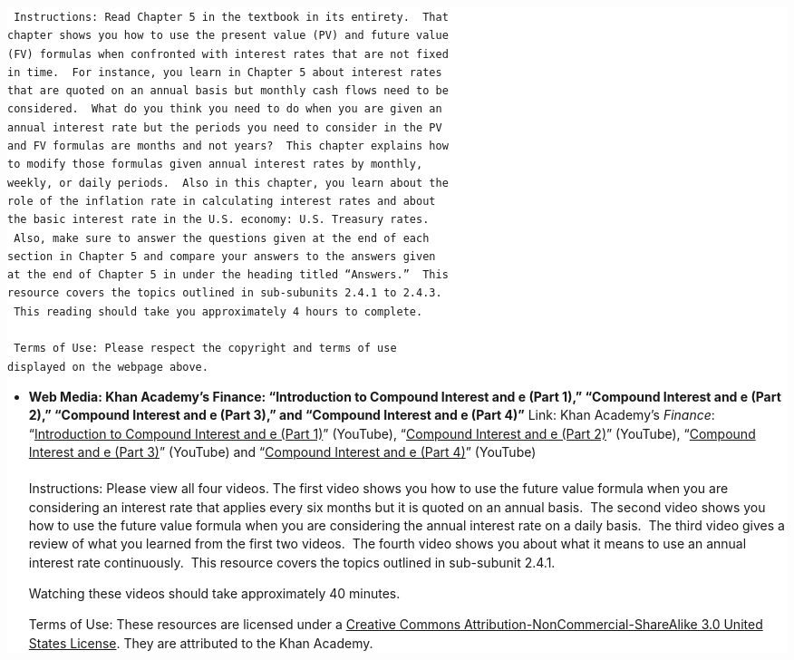      Instructions: Read Chapter 5 in the textbook in its entirety.  That
    chapter shows you how to use the present value (PV) and future value
    (FV) formulas when confronted with interest rates that are not fixed
    in time.  For instance, you learn in Chapter 5 about interest rates
    that are quoted on an annual basis but monthly cash flows need to be
    considered.  What do you think you need to do when you are given an
    annual interest rate but the periods you need to consider in the PV
    and FV formulas are months and not years?  This chapter explains how
    to modify those formulas given annual interest rates by monthly,
    weekly, or daily periods.  Also in this chapter, you learn about the
    role of the inflation rate in calculating interest rates and about
    the basic interest rate in the U.S. economy: U.S. Treasury rates.
     Also, make sure to answer the questions given at the end of each
    section in Chapter 5 and compare your answers to the answers given
    at the end of Chapter 5 in under the heading titled “Answers.”  This
    resource covers the topics outlined in sub-subunits 2.4.1 to 2.4.3.
     This reading should take you approximately 4 hours to complete.  
        
     Terms of Use: Please respect the copyright and terms of use
    displayed on the webpage above.

-   **Web Media: Khan Academy’s Finance: “Introduction to Compound
    Interest and e (Part 1),” “Compound Interest and e (Part 2),”
    “Compound Interest and e (Part 3),” and “Compound Interest and e
    (Part 4)”**
    Link: Khan Academy’s *Finance*: “[Introduction to Compound Interest
    and e (Part
    1)](https://www.khanacademy.org/science/core-finance/interest-tutorial/cont-comp-int-and-e/v/introduction-to-compound-interest-and-e?v=qEB6y4DklNY)”
    (YouTube), “[Compound Interest and e (Part
    2)](https://www.khanacademy.org/science/core-finance/interest-tutorial/cont-comp-int-and-e/v/compound-interest-and-e--part-2?v=dzMvqJMLy9c)”
    (YouTube), “[Compound Interest and e (Part
    3)](https://www.khanacademy.org/science/core-finance/interest-tutorial/cont-comp-int-and-e/v/compound-interest-and-e--part--3?v=sQYpUJV8foY)”
    (YouTube) and “[Compound Interest and e (Part
    4)](https://www.khanacademy.org/science/core-finance/interest-tutorial/cont-comp-int-and-e/v/compound-interest-and-e--part-4?v=VAxHMTJRhmY)”
    (YouTube)  
        
     Instructions: Please view all four videos. The first video shows
    you how to use the future value formula when you are considering an
    interest rate that applies every six months but it is quoted on an
    annual basis.  The second video shows you how to use the future
    value formula when you are considering the annual interest rate on a
    daily basis.  The third video gives a review of what you learned
    from the first two videos.  The fourth video shows you about what it
    means to use an annual interest rate continuously.  This resource
    covers the topics outlined in sub-subunit 2.4.1.   
      
     Watching these videos should take approximately 40 minutes.  
      
     Terms of Use: These resources are licensed under a [Creative
    Commons Attribution-NonCommercial-ShareAlike 3.0 United States
    License](http://creativecommons.org/licenses/by-nc-sa/3.0/us/). They
    are attributed to the Khan Academy.

